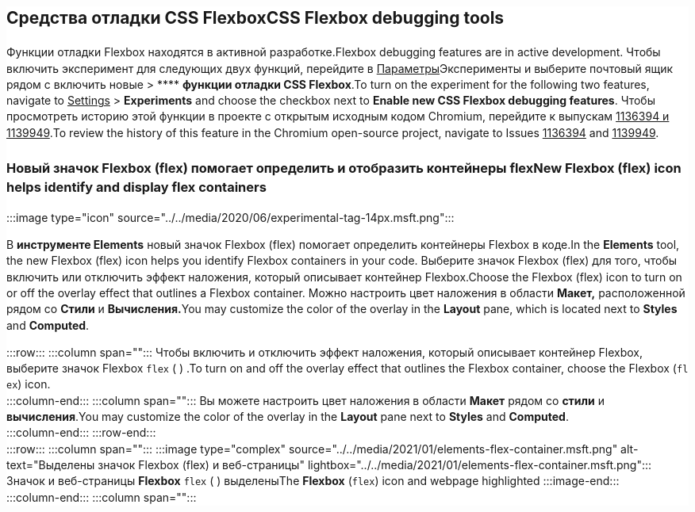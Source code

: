 ## <a name="css-flexbox-debugging-tools"></a><span data-ttu-id="f1c24-127">Средства отладки CSS Flexbox</span><span class="sxs-lookup"><span data-stu-id="f1c24-127">CSS Flexbox debugging tools</span></span>  

<span data-ttu-id="f1c24-128">Функции отладки Flexbox находятся в активной разработке.</span><span class="sxs-lookup"><span data-stu-id="f1c24-128">Flexbox debugging features are in active development.</span></span>  <span data-ttu-id="f1c24-129">Чтобы включить эксперимент для следующих двух функций, перейдите в [Параметры][DevtoolsCustomizeIndexSettings]Эксперименты и выберите почтовый ящик рядом с включить новые  >  \*\*\*\* **функции отладки CSS Flexbox**.</span><span class="sxs-lookup"><span data-stu-id="f1c24-129">To turn on the experiment for the following two features, navigate to [Settings][DevtoolsCustomizeIndexSettings] > **Experiments** and choose the checkbox next to **Enable new CSS Flexbox debugging features**.</span></span>  <span data-ttu-id="f1c24-130">Чтобы просмотреть историю этой функции в проекте с открытым исходным кодом Chromium, перейдите к выпускам [1136394 и][CR1136394] [1139949][CR1139949].</span><span class="sxs-lookup"><span data-stu-id="f1c24-130">To review the history of this feature in the Chromium open-source project, navigate to Issues [1136394][CR1136394] and [1139949][CR1139949].</span></span>  

### <a name="new-flexbox-flex-icon-helps-identify-and-display-flex-containers"></a><span data-ttu-id="f1c24-131">Новый значок Flexbox (flex) помогает определить и отобразить контейнеры flex</span><span class="sxs-lookup"><span data-stu-id="f1c24-131">New Flexbox (flex) icon helps identify and display flex containers</span></span>  

  
  

:::image type="icon" source="../../media/2020/06/experimental-tag-14px.msft.png":::  

<span data-ttu-id="f1c24-132">В **инструменте Elements** новый значок Flexbox (flex) помогает определить контейнеры Flexbox в коде.</span><span class="sxs-lookup"><span data-stu-id="f1c24-132">In the **Elements** tool, the new Flexbox (flex) icon helps you identify Flexbox containers in your code.</span></span>  <span data-ttu-id="f1c24-133">Выберите значок Flexbox \(flex\) для того, чтобы включить или отключить эффект наложения, который описывает контейнер Flexbox.</span><span class="sxs-lookup"><span data-stu-id="f1c24-133">Choose the Flexbox \(flex\) icon to turn on or off the overlay effect that outlines a Flexbox container.</span></span>  <span data-ttu-id="f1c24-134">Можно настроить цвет наложения в области **Макет,** расположенной рядом со **Стили** и **Вычисления.**</span><span class="sxs-lookup"><span data-stu-id="f1c24-134">You may customize the color of the overlay in the **Layout** pane, which is located next to **Styles** and **Computed**.</span></span>  

:::row:::
   :::column span="":::
      <span data-ttu-id="f1c24-135">Чтобы включить и отключить эффект наложения, который описывает контейнер Flexbox, выберите значок Flexbox `flex` \( \) .</span><span class="sxs-lookup"><span data-stu-id="f1c24-135">To turn on and off the overlay effect that outlines the Flexbox container, choose the Flexbox \(`flex`\) icon.</span></span>  
   :::column-end:::
   :::column span="":::
      <span data-ttu-id="f1c24-136">Вы можете настроить цвет наложения в области **Макет** рядом со **стили** и **вычисления**.</span><span class="sxs-lookup"><span data-stu-id="f1c24-136">You may customize the color of the overlay in the **Layout** pane next to **Styles** and **Computed**.</span></span>  
   :::column-end:::
:::row-end:::  
:::row:::
   :::column span="":::
      :::image type="complex" source="../../media/2021/01/elements-flex-container.msft.png" alt-text="Выделены значок Flexbox (flex) и веб-страницы" lightbox="../../media/2021/01/elements-flex-container.msft.png":::
         <span data-ttu-id="f1c24-138">Значок и веб-страницы **Flexbox** `flex` \( \) выделены</span><span class="sxs-lookup"><span data-stu-id="f1c24-138">The **Flexbox** \(`flex`\) icon and webpage highlighted</span></span> :::image-end:::  
   :::column-end:::
   :::column span="":::

[DevtoolsWhatsNew85]: ../../2020/06/devtools.md "Новые возможности в DevTools (Microsoft Edge 85) | Документы Майкрософт"  
[DevtoolsAccessibilityReferenceViewContrastRatioTextElementColorPicker]: /microsoft-edge/devtools-guide-chromium/accessibility/reference#view-the-contrast-ratio-of-a-text-element-in-the-color-picker "Просмотр соотношения контрастности текстового элемента в справочном справочнике Color Picker - Accessibility | Документы Майкрософт"  
[DevtoolsCssReferenceChangeCss]: /microsoft-edge/devtools-guide-chromium/css/reference#change-css "Изменение CSS — справочные | Документы Майкрософт"  
[DevtoolsCustomizeIndexSettings]: /microsoft-edge/devtools-guide-chromium/customize/index#settings "Параметры — настройка средств разработчика Microsoft Edge | Документация Майкрософт"  
[DevtoolsCustomizeShortcuts]: microsoft-edge/devtools-guide-chromium/customize/shortcuts "Настройка ярлыков клавиатуры в Microsoft Edge DevTools | Документы Майкрософт"  
[DevtoolsDeviceModeDualScreenFoldablesTestingFoldableDualScreenDevices]: /microsoft-edge/devtools-guide-chromium/device-mode/dual-screen-and-foldables#testing-on-foldable-and-dual-screen-devices "Тестирование на складных и двухэкранных устройствах — эмулировать двухэкранные и складные устройства в Microsoft Edge DevTools | Документы Майкрософт"  
[DevtoolsDeviceModeIndex]: /microsoft-edge/devtools-guide-chromium/device-mode/index "Эмуляция мобильных устройств в средствах разработчика Microsoft Edge | Документация Майкрософт"  
[DevtoolsDeviceModeIndexSimulateMobileViewport]: /microsoft-edge/devtools-guide-chromium/device-mode/index#simulate-a-mobile-viewport "Имитация мобильного представления — эмулировать мобильные устройства в Microsoft Edge DevTools | Документы Майкрософт"  
[DevtoolsEvaluatePerformanceReferenceRecordLoadPerformance]: /microsoft-edge/devtools-guide-chromium/evaluate-performance/reference#record-load-performance "Производительность записи нагрузки — справочные | Документы Майкрософт"  
[DevtoolsInspectStylesEditFonts]: /microsoft-edge/devtools-guide-chromium/inspect-styles/edit-fonts "Изменение стилей и параметров шрифтов CSS в области Стилей в DevTools | Документы Майкрософт"  
[DevtoolsMain]: /microsoft-edge/devtools-guide-chromium/index "Обзор средств разработки Microsoft Edge (Chromium) | Документы Майкрософт"  
[DualScreenIntroductionHowToWorkWithSeam]: /dual-screen/introduction#how-to-work-with-the-seam "Работа с швом — введение в устройства с двойным экраном | Документы Майкрософт"  
[DualScreenWebCssMediaSpanning]: /dual-screen/web/css-media-spanning "Функция экранирования экрана CSS для обнаружения двухэкранных | Документы Майкрософт"  
[DualScreenWebJavascriptGetwindowsegments]: /dual-screen/web/javascript-getwindowsegments "API JavaScript getWindowSegments для устройств с двойным экраном | Документы Майкрософт"  
[GithubMicrosoftedgeDevtoolssamplesWhatsNew89TargetCssDemoHtmlSection1]: https://microsoftedge.github.io/DevToolsSamples/whats-new/89/target-css-demo.html#section-1 "Раздел 1 . CSS :целевая демонстрация для нового в DevTools (Microsoft Edge 89) | GitHub"  
[GithubMicrosoftVscodeEdgeDevtools]: https://github.com/microsoft/vscode-edge-devtools "Microsoft/vscode-edge-devtools | GitHub"  
[GithubMicrosoftVscodeEdgeDevtoolsPull229]: https://github.com/microsoft/vscode-edge-devtools/pull/229 "Pull 229. Реализация выпадающих параметров для изменения тем | GitHub"  
[GithubMicrosoftVscodeEdgeDevtoolsPull233]: https://github.com/microsoft/vscode-edge-devtools/pull/233 "Pull 233: в том числе отладка для Microsoft Edge в качестве зависимостей | GitHub"  
[GithubMicrosoftVscodeEdgeDevtoolsPull235]: https://github.com/microsoft/vscode-edge-devtools/pull/235 "Pull 235: Обновление версии Edge DevTools до 85.0.564.40 | GitHub"  
[GithubMicrosoftVscodeEdgeDevtoolsPull248]: https://github.com/microsoft/vscode-edge-devtools/pull/248 "Pull 248. Добавьте кнопки одного закрытия в панель экземпляров | GitHub"  
[GithubW3cSilverGuidelinesMethodsMethodFontCharacteristicContrastHtml]: https://w3c.github.io/silver/guidelines/methods/Method-font-characteristic-contrast.html "Выберите характеристики шрифта и фоновые цвета, чтобы обеспечить достаточный контраст для чтения | W3C"  
[GithubW3cWebappsecTrustedTypesDistSpec]: https://w3c.github.io/webappsec-trusted-types/dist/spec  "Доверенные типы | W3C"  
[MicrosoftSurfaceDevicesSurfaceDuo]: https://www.microsoft.com/surface/devices/surface-duo "Новый surface Duo | Microsoft"  
[MicrosoftEdgePreviewChannels]: https://www.microsoftedgeinsider.com/download "Каналы предварительного просмотра Microsoft Edge"  
[VisualstudioCodeDocsEditorExtensionGalleryUpdateExtensionManually]: https://code.visualstudio.com/docs/editor/extension-gallery#_update-an-extension-manually "Обновление расширения вручную — расширение marketplace | Visual Studio Код"  
[VisualstudioMarketplaceMsEdgedevtoolsVscodeEdgeDevtools]: https://marketplace.visualstudio.com/items?itemName=ms-edgedevtools.vscode-edge-devtools "Microsoft Edge Tools для Visual Studio кода | Visual Studio Marketplace"  
[VisualstudioMarketplaceMsjsdiagDebuggerMicrosoftEdge]: https://marketplace.visualstudio.com/items?itemName=msjsdiag.debugger-for-edge "Отладка для Microsoft Edge | Visual Studio Marketplace"  
[CRIssuesList]: https://bugs.chromium.org/p/chromium/issues/list "Ошибки Chromium"  
[CR978059]: https://crbug.com/978059 "Выпуск 978059. Удаление файлов cookie при их фильтрации удалите все файлы cookie, а не только фильтрующие файлы | Ошибки Chromium"  
[CR997625]: https://crbug.com/997625 "Выпуск 997625: новая функция req | Необходимо выбрать, чтобы увидеть значение url-декодирования в файлах cookie | Ошибки Chromium"  
[CR1003629]: https://crbug.com/1003629 "Выпуск 1003629. Узел захвата больше не снимет снимок экрана узла ниже складки. | Ошибки Chromium"  
[CR1012337]: https://crbug.com/1012337 "Выпуск 1012337: Clear Site Data уничтожает сеанс Google на сайтах, не в google, | Ошибки Chromium"  
[CR1028078]: https://crbug.com/1028078 "Выпуск 1028078: в списке | Ошибки Chromium"  
[CR1054281]: https://crbug.com/1054281 "Выпуск 1054281: запрос на функции: Устройства DevTools должны подражать складным и двухэкранным устройствам | Ошибки Chromium"  
[CR1075865]: https://crbug.com/1075865 "Выпуск 1075865. Показать отброшенные кадры в графике devtools | Ошибки Chromium"  
[CR1093229]: https://crbug.com/1093229 "Выпуск 1093229: DevTools: предложение специализированного пользовательского интерфейса редактора шрифтов | Ошибки Chromium"  
[CR1121900]: https://crbug.com/1121900 "Выпуск 1121900: DevTools: обновление логики вычислений контрастности в новых спецификациях | Ошибки Chromium"  
[CR1122507]: https://crbug.com/1122507 "Проблема 1122507: получение сведений о рабочем процессе в представлении дерева фреймов | Ошибки Chromium"  
[CR1122580]: https://crbug.com/1122580 "Выпуск 1122580: невозможно отключить запись сети при перезагрузке | Ошибки Chromium"  
[CR1136394]: https://crbug.com/1136394 "Проблема 1136394: инструменты Flexbox | Ошибки Chromium"  
[CR1139899]: https://crbug.com/1139899 "Проблема 1139899: уведомление о доступности ограниченного API в представлении сведений о фрейме | Ошибки Chromium"  
[CR1139949]: https://crbug.com/1139949 "Выпуск 1139949: наложение на Flexbox | Ошибки Chromium"  
[CR1147016]: https://crbug.com/1147016 "Выпуск 1147016. Выбор цвета не отображается в функции var(). | Ошибки Chromium"  
[CR1148353]: https://crbug.com/1148353 "Выпуск 1148353: запрос на функции: скопируйте объект с консоли devtools | Ошибки Chromium"  
[CR1149859]: https://crbug.com/1149859 "Выпуск 1149859: [запрос на функции][Консоль] добавьте объект копирования в элемент буфера обмена в контекстное меню | Ошибки Chromium"  
[CR1150797]: https://crbug.com/1150797 "Выпуск 1150797. Добавление меню контекста дубликатов элементов в панель Element | Ошибки Chromium"  
[CR1152391]: https://crbug.com/1152391 "Выпуск 1152391: поддержка копирования контекстного меню CSS в панели стилей | Ошибки Chromium"  
[CR1155120]: https://crbug.com/1155120 "Выпуск 1155120: [FR]Поддержка имени и номера строки | Ошибки Chromium"  
[CR1156628]: https://crbug.com/1156628 "Выпуск 1156628: DevTools: добавьте поддержку :target in force element state feature | Ошибки Chromium"  
[CR1157329]: https://crbug.com/1157329 "Выпуск 1157329: Доступность — рассказчик: Диктор не объявляет количество и положение для предложений, доступных для кода в вкладке Стили | Ошибки Chromium"  
[MdnDocsWebCssTarget]: https://developer.mozilla.org/docs/web/css/:target ":target | MDN"  
[SamsungUsMobileGalaxyFold]: https://www.samsung.com/us/mobile/galaxy-fold "Galaxy Fold | Samsung US"  
[W3cWaiWcag21QuickrefContrastEnhanced]: https://www.w3.org/WAI/WCAG21/quickref#contrast-enhanced "Contrast (Enhanced) — способ удовлетворения WCAG (быстрая ссылка) | W3C"  
[W3cWaiWcag21QuickrefContrastMinimum]: https://www.w3.org/WAI/WCAG21/quickref#contrast-minimum "Contrast (Minimum) — как соответствовать требованиям WCAG (быстрая ссылка) | W3C"  
[CCA4IL]: https://creativecommons.org/licenses/by/4.0  
[CCby4Image]: https://i.creativecommons.org/l/by/4.0/88x31.png  
[GoogleSitePolicies]: https://developers.google.com/terms/site-policies  
[JecelynYeen]: https://developers.google.com/web/resources/contributors/jecelynyeen
[SpanningPlaceholder]: link-t-b-d "Местообладатель spanning"  